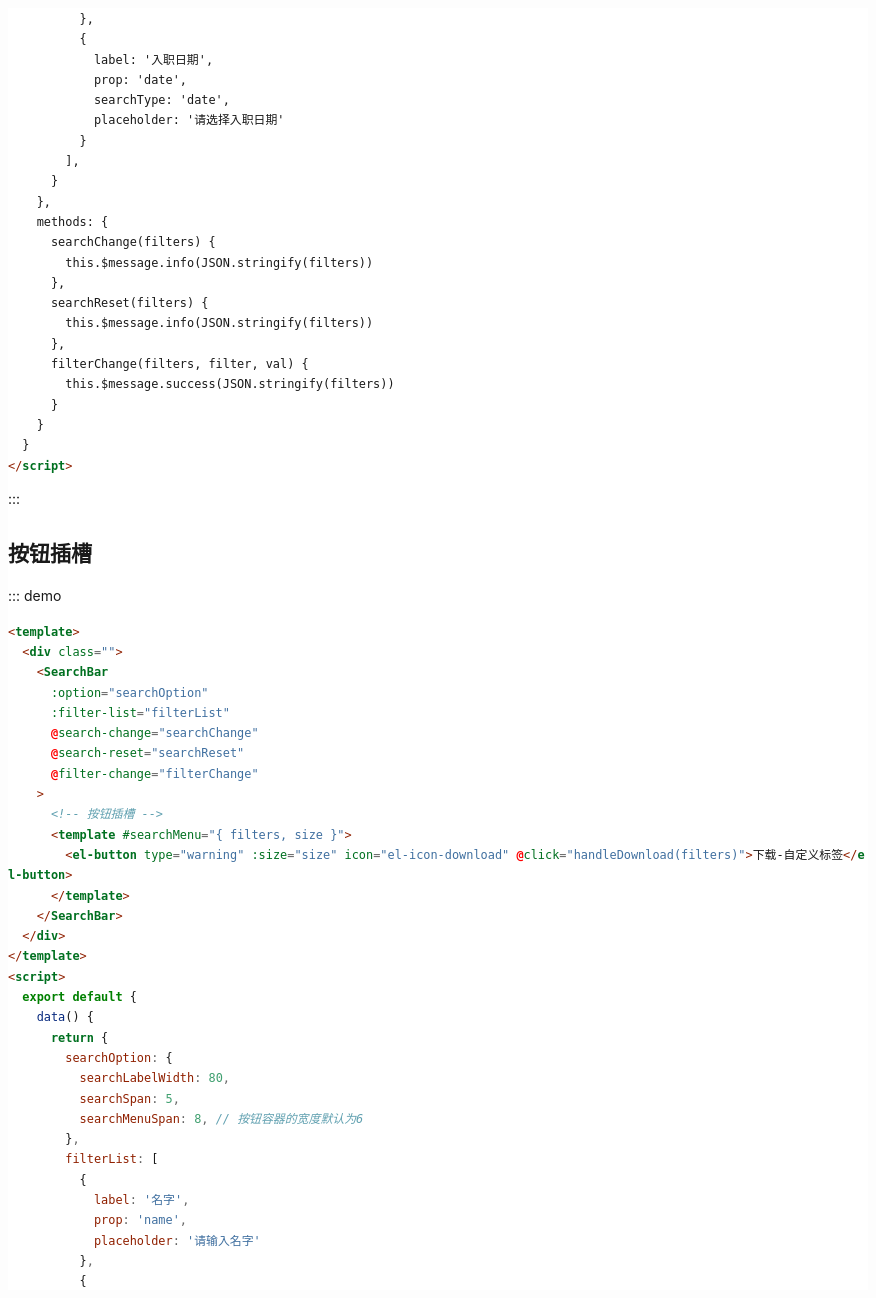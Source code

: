 ```html
          },
          {
            label: '入职日期',
            prop: 'date',
            searchType: 'date',
            placeholder: '请选择入职日期'
          }
        ],
      }
    },
    methods: {
      searchChange(filters) {
        this.$message.info(JSON.stringify(filters))
      },
      searchReset(filters) {
        this.$message.info(JSON.stringify(filters))
      },
      filterChange(filters, filter, val) {
        this.$message.success(JSON.stringify(filters))
      }
    }
  }
</script>
```
:::

## 按钮插槽

::: demo
```html
<template>
  <div class="">
    <SearchBar
      :option="searchOption"
      :filter-list="filterList" 
      @search-change="searchChange" 
      @search-reset="searchReset" 
      @filter-change="filterChange" 
    >
      <!-- 按钮插槽 -->
      <template #searchMenu="{ filters, size }">
        <el-button type="warning" :size="size" icon="el-icon-download" @click="handleDownload(filters)">下载-自定义标签</el-button>
      </template>
    </SearchBar>
  </div>
</template>
<script>
  export default {
    data() {
      return {
        searchOption: {
          searchLabelWidth: 80,
          searchSpan: 5,
          searchMenuSpan: 8, // 按钮容器的宽度默认为6
        },
        filterList: [
          {
            label: '名字',
            prop: 'name',
            placeholder: '请输入名字'
          },
          {
```